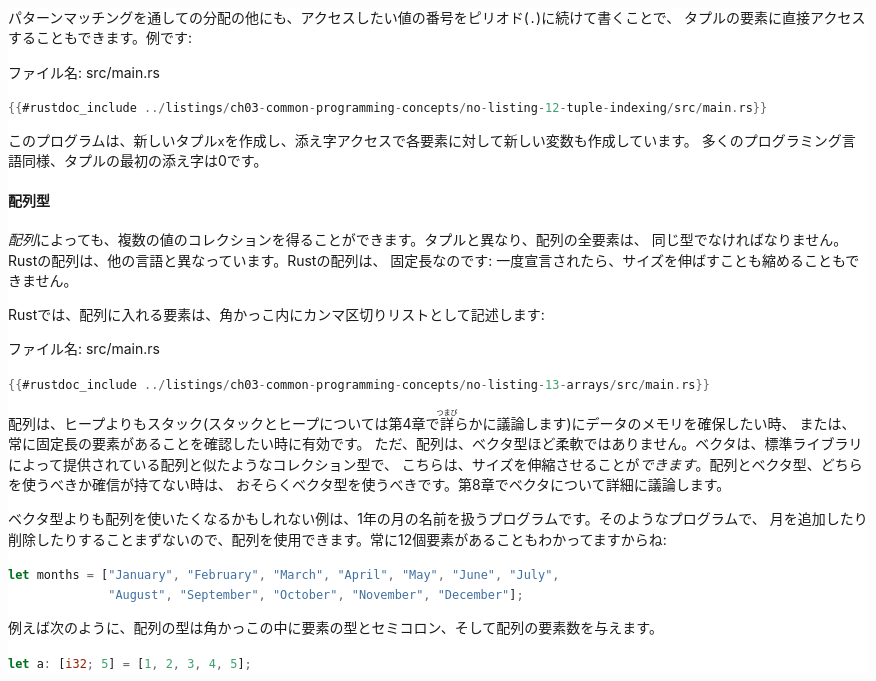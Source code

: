 

パターンマッチングを通しての分配の他にも、アクセスしたい値の番号をピリオド(`.`)に続けて書くことで、
タプルの要素に直接アクセスすることもできます。例です:



<span class="filename">ファイル名: src/main.rs</span>

```rust
{{#rustdoc_include ../listings/ch03-common-programming-concepts/no-listing-12-tuple-indexing/src/main.rs}}
```



このプログラムは、新しいタプル`x`を作成し、添え字アクセスで各要素に対して新しい変数も作成しています。
多くのプログラミング言語同様、タプルの最初の添え字は0です。



#### 配列型



*配列*によっても、複数の値のコレクションを得ることができます。タプルと異なり、配列の全要素は、
同じ型でなければなりません。Rustの配列は、他の言語と異なっています。Rustの配列は、
固定長なのです: 一度宣言されたら、サイズを伸ばすことも縮めることもできません。



Rustでは、配列に入れる要素は、角かっこ内にカンマ区切りリストとして記述します:



<span class="filename">ファイル名: src/main.rs</span>

```rust
{{#rustdoc_include ../listings/ch03-common-programming-concepts/no-listing-13-arrays/src/main.rs}}
```



配列は、ヒープよりもスタック(スタックとヒープについては第4章で<ruby>詳<rp>(</rp><rt>つまび</rt><rp>)</rp></ruby>らかに議論します)にデータのメモリを確保したい時、
または、常に固定長の要素があることを確認したい時に有効です。
ただ、配列は、ベクタ型ほど柔軟ではありません。ベクタは、標準ライブラリによって提供されている配列と似たようなコレクション型で、
こちらは、サイズを伸縮させることが*できます*。配列とベクタ型、どちらを使うべきか確信が持てない時は、
おそらくベクタ型を使うべきです。第8章でベクタについて詳細に議論します。



ベクタ型よりも配列を使いたくなるかもしれない例は、1年の月の名前を扱うプログラムです。そのようなプログラムで、
月を追加したり削除したりすることまずないので、配列を使用できます。常に12個要素があることもわかってますからね:

```rust
let months = ["January", "February", "March", "April", "May", "June", "July",
              "August", "September", "October", "November", "December"];
```



例えば次のように、配列の型は角かっこの中に要素の型とセミコロン、そして配列の要素数を与えます。

```rust
let a: [i32; 5] = [1, 2, 3, 4, 5];
```
